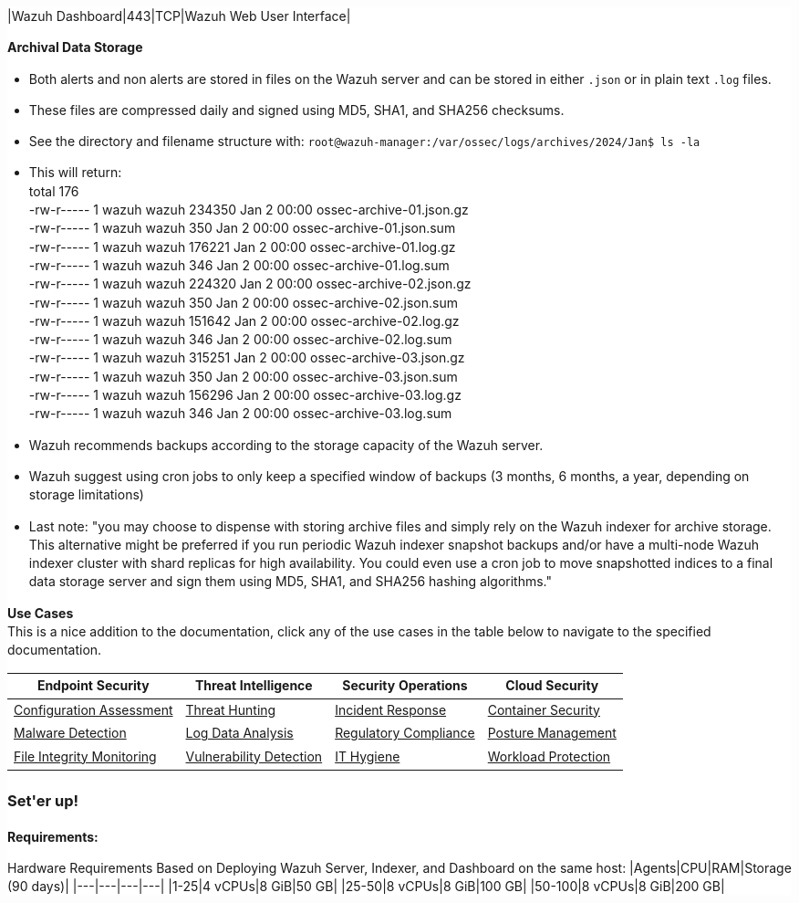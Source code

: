 |Wazuh Dashboard|443|TCP|Wazuh Web User Interface|

**Archival Data Storage**

- Both alerts and non alerts are stored in files on the Wazuh server and can be stored in either `.json` or in plain text `.log` files.
- These files are compressed daily and signed using MD5, SHA1, and SHA256 checksums.
- See the directory and filename structure with: `root@wazuh-manager:/var/ossec/logs/archives/2024/Jan$ ls -la`
- This will return:  
  total 176  
  -rw-r----- 1 wazuh wazuh 234350 Jan 2 00:00 ossec-archive-01.json.gz  
  -rw-r----- 1 wazuh wazuh 350 Jan 2 00:00 ossec-archive-01.json.sum  
  -rw-r----- 1 wazuh wazuh 176221 Jan 2 00:00 ossec-archive-01.log.gz  
  -rw-r----- 1 wazuh wazuh 346 Jan 2 00:00 ossec-archive-01.log.sum  
  -rw-r----- 1 wazuh wazuh 224320 Jan 2 00:00 ossec-archive-02.json.gz  
  -rw-r----- 1 wazuh wazuh 350 Jan 2 00:00 ossec-archive-02.json.sum  
  -rw-r----- 1 wazuh wazuh 151642 Jan 2 00:00 ossec-archive-02.log.gz  
  -rw-r----- 1 wazuh wazuh 346 Jan 2 00:00 ossec-archive-02.log.sum  
  -rw-r----- 1 wazuh wazuh 315251 Jan 2 00:00 ossec-archive-03.json.gz  
  -rw-r----- 1 wazuh wazuh 350 Jan 2 00:00 ossec-archive-03.json.sum  
  -rw-r----- 1 wazuh wazuh 156296 Jan 2 00:00 ossec-archive-03.log.gz  
  -rw-r----- 1 wazuh wazuh 346 Jan 2 00:00 ossec-archive-03.log.sum

- Wazuh recommends backups according to the storage capacity of the Wazuh server.
- Wazuh suggest using cron jobs to only keep a specified window of backups (3 months, 6 months, a year, depending on storage limitations)
- Last note: "you may choose to dispense with storing archive files and simply rely on the Wazuh indexer for archive storage. This alternative might be preferred if you run periodic Wazuh indexer snapshot backups and/or have a multi-node Wazuh indexer cluster with shard replicas for high availability. You could even use a cron job to move snapshotted indices to a final data storage server and sign them using MD5, SHA1, and SHA256 hashing algorithms."

**Use Cases**  
This is a nice addition to the documentation, click any of the use cases in the table below to navigate to the specified documentation.

| Endpoint Security                                                                                                           | Threat Intelligence                                                                                                       | Security Operations                                                                                                   | Cloud Security                                                                                                          |
| --------------------------------------------------------------------------------------------------------------------------- | ------------------------------------------------------------------------------------------------------------------------- | --------------------------------------------------------------------------------------------------------------------- | ----------------------------------------------------------------------------------------------------------------------- |
| [Configuration Assessment](https://documentation.wazuh.com/current/getting-started/use-cases/configuration-assessment.html) | [Threat Hunting](https://documentation.wazuh.com/current/getting-started/use-cases/threat-hunting.html)                   | [Incident Response](https://documentation.wazuh.com/current/getting-started/use-cases/incident-response.html)         | [Container Security](https://documentation.wazuh.com/current/getting-started/use-cases/container-security.html)         |
| [Malware Detection](https://documentation.wazuh.com/current/getting-started/use-cases/malware-detection.html)               | [Log Data Analysis](https://documentation.wazuh.com/current/getting-started/use-cases/log-analysis.html)                  | [Regulatory Compliance](https://documentation.wazuh.com/current/getting-started/use-cases/regulatory-compliance.html) | [Posture Management](https://documentation.wazuh.com/current/getting-started/use-cases/posture-management.html)         |
| [File Integrity Monitoring](https://documentation.wazuh.com/current/getting-started/use-cases/file-integrity.html)          | [Vulnerability Detection](https://documentation.wazuh.com/current/getting-started/use-cases/vulnerability-detection.html) | [IT Hygiene](https://documentation.wazuh.com/current/getting-started/use-cases/it-hygiene.html)                       | [Workload Protection](https://documentation.wazuh.com/current/getting-started/use-cases/cloud-workload-protection.html) |

### Set'er up!

**Requirements:**

Hardware Requirements Based on Deploying Wazuh Server, Indexer, and Dashboard on the same host:
|Agents|CPU|RAM|Storage (90 days)|
|---|---|---|---|
|1-25|4 vCPUs|8 GiB|50 GB|
|25-50|8 vCPUs|8 GiB|100 GB|
|50-100|8 vCPUs|8 GiB|200 GB|
